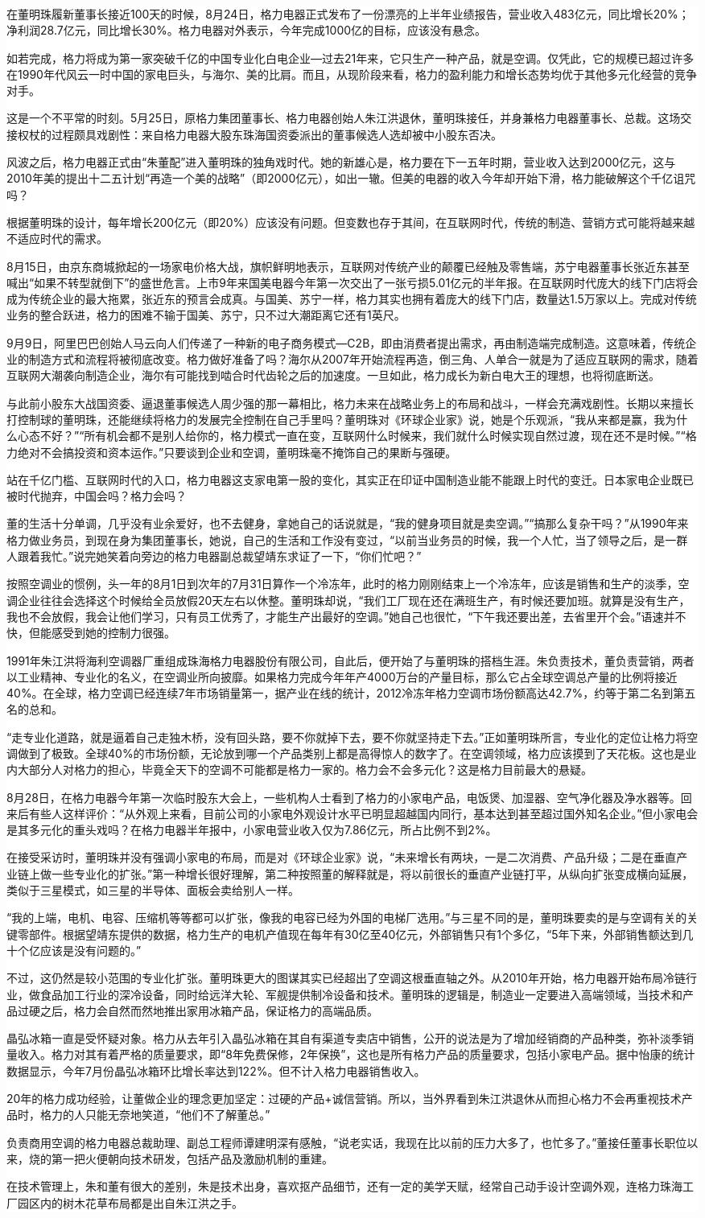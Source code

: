 在董明珠履新董事长接近100天的时候，8月24日，格力电器正式发布了一份漂亮的上半年业绩报告，营业收入483亿元，同比增长20%；净利润28.7亿元，同比增长30%。格力电器对外表示，今年完成1000亿的目标，应该没有悬念。

如若完成，格力将成为第一家突破千亿的中国专业化白电企业—过去21年来，它只生产一种产品，就是空调。仅凭此，它的规模已超过许多在1990年代风云一时中国的家电巨头，与海尔、美的比肩。而且，从现阶段来看，格力的盈利能力和增长态势均优于其他多元化经营的竞争对手。

这是一个不平常的时刻。5月25日，原格力集团董事长、格力电器创始人朱江洪退休，董明珠接任，并身兼格力电器董事长、总裁。这场交接权杖的过程颇具戏剧性：来自格力电器大股东珠海国资委派出的董事候选人选却被中小股东否决。

风波之后，格力电器正式由“朱董配”进入董明珠的独角戏时代。她的新雄心是，格力要在下一五年时期，营业收入达到2000亿元，这与2010年美的提出十二五计划“再造一个美的战略”（即2000亿元），如出一辙。但美的电器的收入今年却开始下滑，格力能破解这个千亿诅咒吗？

根据董明珠的设计，每年增长200亿元（即20%）应该没有问题。但变数也存于其间，在互联网时代，传统的制造、营销方式可能将越来越不适应时代的需求。

8月15日，由京东商城掀起的一场家电价格大战，旗帜鲜明地表示，互联网对传统产业的颠覆已经触及零售端，苏宁电器董事长张近东甚至喊出“如果不转型就倒下”的盛世危言。上市9年来国美电器今年第一次交出了一张亏损5.01亿元的半年报。在互联网时代庞大的线下门店将会成为传统企业的最大拖累，张近东的预言会成真。与国美、苏宁一样，格力其实也拥有着庞大的线下门店，数量达1.5万家以上。完成对传统业务的整合跃进，格力的困难不输于国美、苏宁，只不过大潮距离它还有1英尺。

9月9日，阿里巴巴创始人马云向人们传递了一种新的电子商务模式—C2B，即由消费者提出需求，再由制造端完成制造。这意味着，传统企业的制造方式和流程将被彻底改变。格力做好准备了吗？海尔从2007年开始流程再造，倒三角、人单合一就是为了适应互联网的需求，随着互联网大潮袭向制造企业，海尔有可能找到啮合时代齿轮之后的加速度。一旦如此，格力成长为新白电大王的理想，也将彻底断送。

与此前小股东大战国资委、逼退董事候选人周少强的那一幕相比，格力未来在战略业务上的布局和战斗，一样会充满戏剧性。长期以来擅长打控制球的董明珠，还能继续将格力的发展完全控制在自己手里吗？董明珠对《环球企业家》说，她是个乐观派，“我从来都是赢，我为什么心态不好？”“所有机会都不是别人给你的，格力模式一直在变，互联网什么时候来，我们就什么时候实现自然过渡，现在还不是时候。”“格力绝对不会搞投资和资本运作。”只要谈到企业和空调，董明珠毫不掩饰自己的果断与强硬。

站在千亿门槛、互联网时代的入口，格力电器这支家电第一股的变化，其实正在印证中国制造业能不能跟上时代的变迁。日本家电企业既已被时代抛弃，中国会吗？格力会吗？

董的生活十分单调，几乎没有业余爱好，也不去健身，拿她自己的话说就是，“我的健身项目就是卖空调。”“搞那么复杂干吗？”从1990年来格力做业务员，到现在身为集团董事长，她说，自己的生活和工作没有变过，“以前当业务员的时候，我一个人忙，当了领导之后，是一群人跟着我忙。”说完她笑着向旁边的格力电器副总裁望靖东求证了一下，“你们忙吧？”

按照空调业的惯例，头一年的8月1日到次年的7月31日算作一个冷冻年，此时的格力刚刚结束上一个冷冻年，应该是销售和生产的淡季，空调企业往往会选择这个时候给全员放假20天左右以休整。董明珠却说，“我们工厂现在还在满班生产，有时候还要加班。就算是没有生产，我也不会放假，我会让他们学习，只有员工优秀了，才能生产出最好的空调。”她自己也很忙，“下午我还要出差，去省里开个会。”语速并不快，但能感受到她的控制力很强。

1991年朱江洪将海利空调器厂重组成珠海格力电器股份有限公司，自此后，便开始了与董明珠的搭档生涯。朱负责技术，董负责营销，两者以工业精神、专业化的名义，在空调业所向披靡。如果格力完成今年年产4000万台的产量目标，那么它占全球空调总产量的比例将接近40%。在全球，格力空调已经连续7年市场销量第一，据产业在线的统计，2012冷冻年格力空调市场份额高达42.7%，约等于第二名到第五名的总和。

“走专业化道路，就是逼着自己走独木桥，没有回头路，要不你就掉下去，要不你就坚持走下去。”正如董明珠所言，专业化的定位让格力将空调做到了极致。全球40%的市场份额，无论放到哪一个产品类别上都是高得惊人的数字了。在空调领域，格力应该摸到了天花板。这也是业内大部分人对格力的担心，毕竟全天下的空调不可能都是格力一家的。格力会不会多元化？这是格力目前最大的悬疑。

8月28日，在格力电器今年第一次临时股东大会上，一些机构人士看到了格力的小家电产品，电饭煲、加湿器、空气净化器及净水器等。回来后有些人这样评价：“从外观上来看，目前公司的小家电外观设计水平已明显超越国内同行，基本达到甚至超过国外知名企业。”但小家电会是其多元化的重头戏吗？在格力电器半年报中，小家电营业收入仅为7.86亿元，所占比例不到2%。

在接受采访时，董明珠并没有强调小家电的布局，而是对《环球企业家》说，“未来增长有两块，一是二次消费、产品升级；二是在垂直产业链上做一些专业化的扩张。”第一种增长很好理解，第二种按照董的解释就是，将以前很长的垂直产业链打平，从纵向扩张变成横向延展，类似于三星模式，如三星的半导体、面板会卖给别人一样。

“我的上端，电机、电容、压缩机等等都可以扩张，像我的电容已经为外国的电梯厂选用。”与三星不同的是，董明珠要卖的是与空调有关的关键零部件。根据望靖东提供的数据，格力生产的电机产值现在每年有30亿至40亿元，外部销售只有1个多亿，“5年下来，外部销售额达到几十个亿应该是没有问题的。”

不过，这仍然是较小范围的专业化扩张。董明珠更大的图谋其实已经超出了空调这根垂直轴之外。从2010年开始，格力电器开始布局冷链行业，做食品加工行业的深冷设备，同时给远洋大轮、军舰提供制冷设备和技术。董明珠的逻辑是，制造业一定要进入高端领域，当技术和产品过硬之后，格力会自然而然地推出家用冰箱产品，保证格力的高端品质。

晶弘冰箱一直是受怀疑对象。格力从去年引入晶弘冰箱在其自有渠道专卖店中销售，公开的说法是为了增加经销商的产品种类，弥补淡季销量收入。格力对其有着严格的质量要求，即“8年免费保修，2年保换”，这也是所有格力产品的质量要求，包括小家电产品。据中怡康的统计数据显示，今年7月份晶弘冰箱环比增长率达到122%。但不计入格力电器销售收入。

20年的格力成功经验，让董做企业的理念更加坚定：过硬的产品+诚信营销。所以，当外界看到朱江洪退休从而担心格力不会再重视技术产品时，格力的人只能无奈地笑道，“他们不了解董总。”

负责商用空调的格力电器总裁助理、副总工程师谭建明深有感触，“说老实话，我现在比以前的压力大多了，也忙多了。”董接任董事长职位以来，烧的第一把火便朝向技术研发，包括产品及激励机制的重建。

在技术管理上，朱和董有很大的差别，朱是技术出身，喜欢抠产品细节，还有一定的美学天赋，经常自己动手设计空调外观，连格力珠海工厂园区内的树木花草布局都是出自朱江洪之手。
